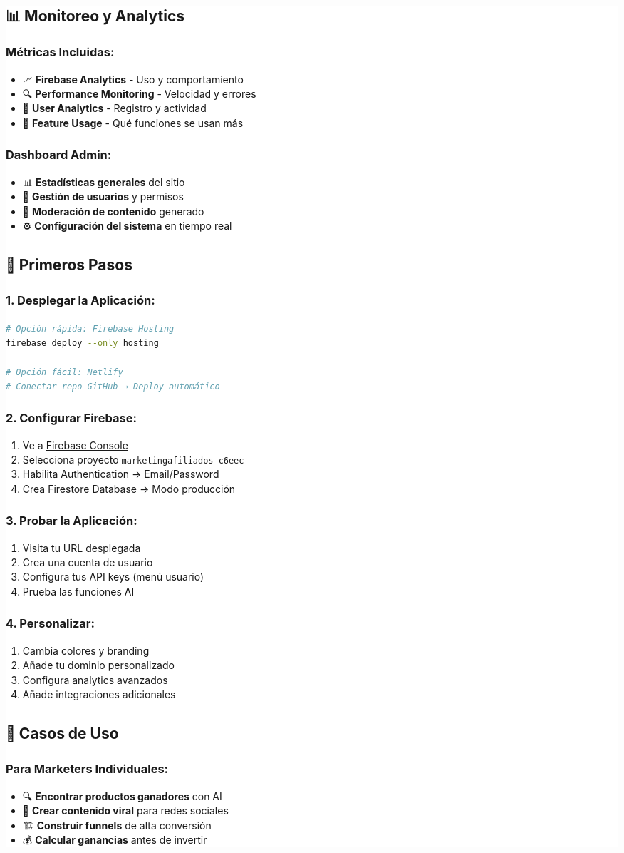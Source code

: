 ## 📊 **Monitoreo y Analytics**

### **Métricas Incluidas:**
- 📈 **Firebase Analytics** - Uso y comportamiento
- 🔍 **Performance Monitoring** - Velocidad y errores
- 👥 **User Analytics** - Registro y actividad
- 🎯 **Feature Usage** - Qué funciones se usan más

### **Dashboard Admin:**
- 📊 **Estadísticas generales** del sitio
- 👤 **Gestión de usuarios** y permisos
- 📝 **Moderación de contenido** generado
- ⚙️ **Configuración del sistema** en tiempo real

## 🚀 **Primeros Pasos**

### **1. Desplegar la Aplicación:**
```bash
# Opción rápida: Firebase Hosting
firebase deploy --only hosting

# Opción fácil: Netlify
# Conectar repo GitHub → Deploy automático
```

### **2. Configurar Firebase:**
1. Ve a [Firebase Console](https://console.firebase.google.com/)
2. Selecciona proyecto `marketingafiliados-c6eec`
3. Habilita Authentication → Email/Password
4. Crea Firestore Database → Modo producción

### **3. Probar la Aplicación:**
1. Visita tu URL desplegada
2. Crea una cuenta de usuario
3. Configura tus API keys (menú usuario)
4. Prueba las funciones AI

### **4. Personalizar:**
1. Cambia colores y branding
2. Añade tu dominio personalizado
3. Configura analytics avanzados
4. Añade integraciones adicionales

## 🎯 **Casos de Uso**

### **Para Marketers Individuales:**
- 🔍 **Encontrar productos ganadores** con AI
- 📝 **Crear contenido viral** para redes sociales
- 🏗️ **Construir funnels** de alta conversión
- 💰 **Calcular ganancias** antes de invertir
